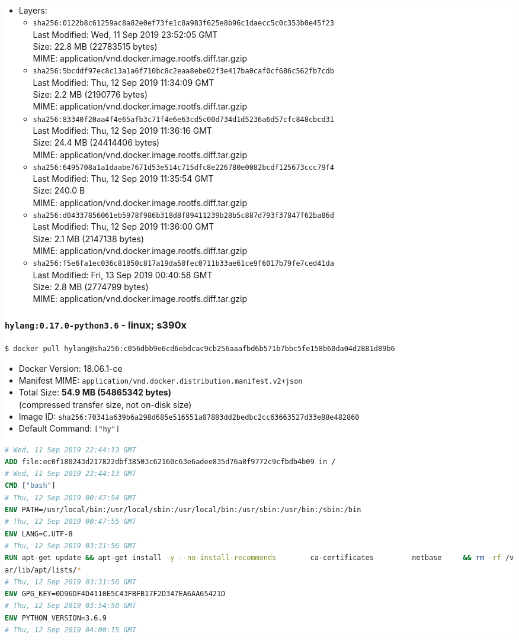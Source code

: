 -	Layers:
	-	`sha256:0122b8c61259ac8a82e0ef73fe1c8a983f625e8b96c1daecc5c0c353b0e45f23`  
		Last Modified: Wed, 11 Sep 2019 23:52:05 GMT  
		Size: 22.8 MB (22783515 bytes)  
		MIME: application/vnd.docker.image.rootfs.diff.tar.gzip
	-	`sha256:5bcddf97ec8c13a1a6f710bc8c2eaa8ebe02f3e417ba0caf0cf686c562fb7cdb`  
		Last Modified: Thu, 12 Sep 2019 11:34:09 GMT  
		Size: 2.2 MB (2190776 bytes)  
		MIME: application/vnd.docker.image.rootfs.diff.tar.gzip
	-	`sha256:83340f20aa4f4e65afb3c71f4e6e63cd5c00d734d1d5236a6d57cfc848cbcd31`  
		Last Modified: Thu, 12 Sep 2019 11:36:16 GMT  
		Size: 24.4 MB (24414406 bytes)  
		MIME: application/vnd.docker.image.rootfs.diff.tar.gzip
	-	`sha256:6495708a1a1daabe7671d53e514c715dfc8e226780e0082bcdf125673ccc79f4`  
		Last Modified: Thu, 12 Sep 2019 11:35:54 GMT  
		Size: 240.0 B  
		MIME: application/vnd.docker.image.rootfs.diff.tar.gzip
	-	`sha256:d04337856061eb5978f986b318d8f89411239b28b5c887d793f37847f62ba86d`  
		Last Modified: Thu, 12 Sep 2019 11:36:00 GMT  
		Size: 2.1 MB (2147138 bytes)  
		MIME: application/vnd.docker.image.rootfs.diff.tar.gzip
	-	`sha256:f5e6fa1ec036c81850c817a19da50fec0711b33ae61ce9f6017b79fe7ced41da`  
		Last Modified: Fri, 13 Sep 2019 00:40:58 GMT  
		Size: 2.8 MB (2774799 bytes)  
		MIME: application/vnd.docker.image.rootfs.diff.tar.gzip

### `hylang:0.17.0-python3.6` - linux; s390x

```console
$ docker pull hylang@sha256:c056dbb9e6cd6ebdcac9cb256aaafbd6b571b7bbc5fe158b60da04d2881d89b6
```

-	Docker Version: 18.06.1-ce
-	Manifest MIME: `application/vnd.docker.distribution.manifest.v2+json`
-	Total Size: **54.9 MB (54865342 bytes)**  
	(compressed transfer size, not on-disk size)
-	Image ID: `sha256:70341a639b6a298d685e516551a07883dd2bedbc2cc63663527d33e88e482860`
-	Default Command: `["hy"]`

```dockerfile
# Wed, 11 Sep 2019 22:44:13 GMT
ADD file:ec0f180243d217822dbf38503c62160c63e6adee835d76a8f9772c9cfbdb4b09 in / 
# Wed, 11 Sep 2019 22:44:13 GMT
CMD ["bash"]
# Thu, 12 Sep 2019 00:47:54 GMT
ENV PATH=/usr/local/bin:/usr/local/sbin:/usr/local/bin:/usr/sbin:/usr/bin:/sbin:/bin
# Thu, 12 Sep 2019 00:47:55 GMT
ENV LANG=C.UTF-8
# Thu, 12 Sep 2019 03:31:56 GMT
RUN apt-get update && apt-get install -y --no-install-recommends 		ca-certificates 		netbase 	&& rm -rf /var/lib/apt/lists/*
# Thu, 12 Sep 2019 03:31:56 GMT
ENV GPG_KEY=0D96DF4D4110E5C43FBFB17F2D347EA6AA65421D
# Thu, 12 Sep 2019 03:54:50 GMT
ENV PYTHON_VERSION=3.6.9
# Thu, 12 Sep 2019 04:00:15 GMT
```